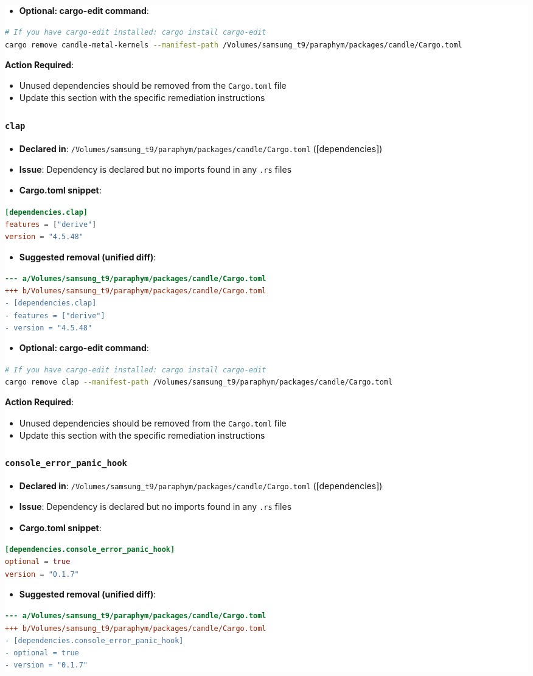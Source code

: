- **Optional: cargo-edit command**:
```bash
# If you have cargo-edit installed: cargo install cargo-edit
cargo remove candle-metal-kernels --manifest-path /Volumes/samsung_t9/paraphym/packages/candle/Cargo.toml
```

**Action Required**:
- Unused dependencies should be removed from the `Cargo.toml` file
- Update this section with the specific remediation instructions
### `clap`

- **Declared in**: `/Volumes/samsung_t9/paraphym/packages/candle/Cargo.toml` ([dependencies])
- **Issue**: Dependency is declared but no imports found in any `.rs` files

- **Cargo.toml snippet**:
```toml
[dependencies.clap]
features = ["derive"]
version = "4.5.48"
```

- **Suggested removal (unified diff)**:
```diff
--- a/Volumes/samsung_t9/paraphym/packages/candle/Cargo.toml
+++ b/Volumes/samsung_t9/paraphym/packages/candle/Cargo.toml
- [dependencies.clap]
- features = ["derive"]
- version = "4.5.48"
```

- **Optional: cargo-edit command**:
```bash
# If you have cargo-edit installed: cargo install cargo-edit
cargo remove clap --manifest-path /Volumes/samsung_t9/paraphym/packages/candle/Cargo.toml
```

**Action Required**:
- Unused dependencies should be removed from the `Cargo.toml` file
- Update this section with the specific remediation instructions
### `console_error_panic_hook`

- **Declared in**: `/Volumes/samsung_t9/paraphym/packages/candle/Cargo.toml` ([dependencies])
- **Issue**: Dependency is declared but no imports found in any `.rs` files

- **Cargo.toml snippet**:
```toml
[dependencies.console_error_panic_hook]
optional = true
version = "0.1.7"
```

- **Suggested removal (unified diff)**:
```diff
--- a/Volumes/samsung_t9/paraphym/packages/candle/Cargo.toml
+++ b/Volumes/samsung_t9/paraphym/packages/candle/Cargo.toml
- [dependencies.console_error_panic_hook]
- optional = true
- version = "0.1.7"
```

